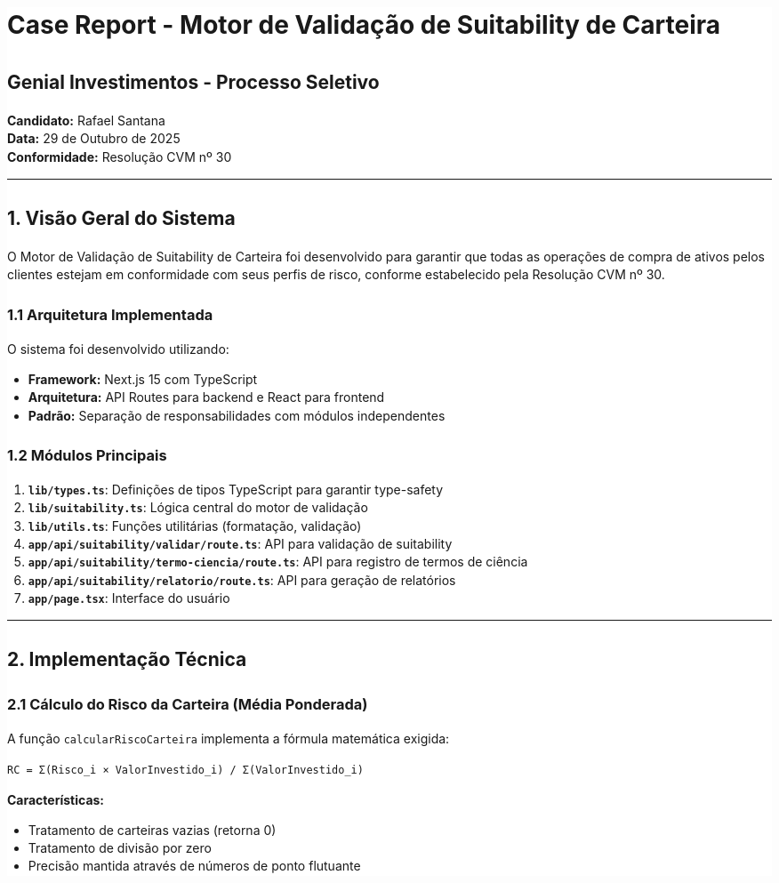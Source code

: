 # Case Report - Motor de Validação de Suitability de Carteira

## Genial Investimentos - Processo Seletivo

**Candidato:** Rafael Santana  
**Data:** 29 de Outubro de 2025  
**Conformidade:** Resolução CVM nº 30

---

## 1. Visão Geral do Sistema

O Motor de Validação de Suitability de Carteira foi desenvolvido para garantir que todas as operações de compra de ativos pelos clientes estejam em conformidade com seus perfis de risco, conforme estabelecido pela Resolução CVM nº 30.

### 1.1 Arquitetura Implementada

O sistema foi desenvolvido utilizando:
- **Framework:** Next.js 15 com TypeScript
- **Arquitetura:** API Routes para backend e React para frontend
- **Padrão:** Separação de responsabilidades com módulos independentes

### 1.2 Módulos Principais

1. **`lib/types.ts`**: Definições de tipos TypeScript para garantir type-safety
2. **`lib/suitability.ts`**: Lógica central do motor de validação
3. **`lib/utils.ts`**: Funções utilitárias (formatação, validação)
4. **`app/api/suitability/validar/route.ts`**: API para validação de suitability
5. **`app/api/suitability/termo-ciencia/route.ts`**: API para registro de termos de ciência
6. **`app/api/suitability/relatorio/route.ts`**: API para geração de relatórios
7. **`app/page.tsx`**: Interface do usuário

---

## 2. Implementação Técnica

### 2.1 Cálculo do Risco da Carteira (Média Ponderada)

A função `calcularRiscoCarteira` implementa a fórmula matemática exigida:

```
RC = Σ(Risco_i × ValorInvestido_i) / Σ(ValorInvestido_i)
```

**Características:**
- Tratamento de carteiras vazias (retorna 0)
- Tratamento de divisão por zero
- Precisão mantida através de números de ponto flutuante
